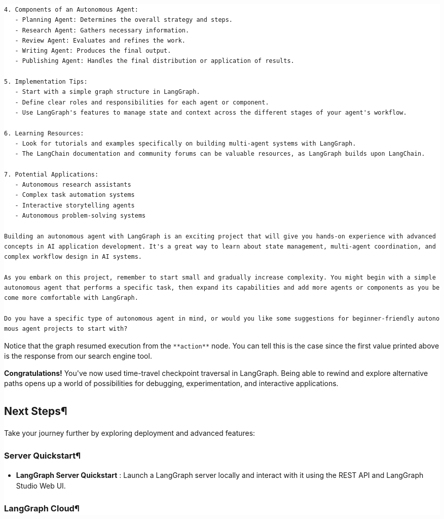     4. Components of an Autonomous Agent:
       - Planning Agent: Determines the overall strategy and steps.
       - Research Agent: Gathers necessary information.
       - Review Agent: Evaluates and refines the work.
       - Writing Agent: Produces the final output.
       - Publishing Agent: Handles the final distribution or application of results.
    
    5. Implementation Tips:
       - Start with a simple graph structure in LangGraph.
       - Define clear roles and responsibilities for each agent or component.
       - Use LangGraph's features to manage state and context across the different stages of your agent's workflow.
    
    6. Learning Resources:
       - Look for tutorials and examples specifically on building multi-agent systems with LangGraph.
       - The LangChain documentation and community forums can be valuable resources, as LangGraph builds upon LangChain.
    
    7. Potential Applications:
       - Autonomous research assistants
       - Complex task automation systems
       - Interactive storytelling agents
       - Autonomous problem-solving systems
    
    Building an autonomous agent with LangGraph is an exciting project that will give you hands-on experience with advanced concepts in AI application development. It's a great way to learn about state management, multi-agent coordination, and complex workflow design in AI systems.
    
    As you embark on this project, remember to start small and gradually increase complexity. You might begin with a simple autonomous agent that performs a specific task, then expand its capabilities and add more agents or components as you become more comfortable with LangGraph.
    
    Do you have a specific type of autonomous agent in mind, or would you like some suggestions for beginner-friendly autonomous agent projects to start with?
    

Notice that the graph resumed execution from the `**action**` node. You can
tell this is the case since the first value printed above is the response from
our search engine tool.

**Congratulations!** You've now used time-travel checkpoint traversal in
LangGraph. Being able to rewind and explore alternative paths opens up a world
of possibilities for debugging, experimentation, and interactive applications.

## Next Steps¶

Take your journey further by exploring deployment and advanced features:

### Server Quickstart¶

  * **LangGraph Server Quickstart** : Launch a LangGraph server locally and interact with it using the REST API and LangGraph Studio Web UI.

### LangGraph Cloud¶
